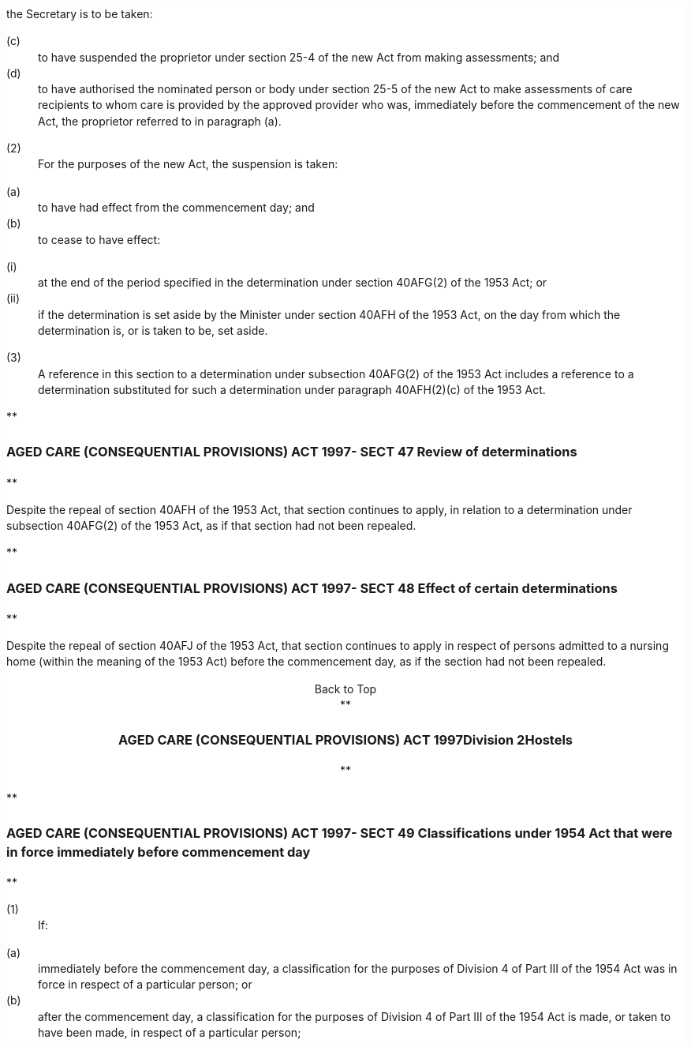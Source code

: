 the Secretary is to be taken:
 <dl compact=""><dl compact=""><dl compact=""> <dt>(c)</dt><dd>to have suspended the proprietor under section 25-4 of the new Act from making assessments; and</dd> <dt>(d)</dt><dd>to have authorised the nominated person or body under section 25-5 of the new Act to make assessments of care recipients to whom care is provided by the approved provider who was, immediately before the commencement of the new Act, the proprietor referred to in paragraph (a). </dd> </dl></dl></dl> <dl compact=""> <dt>(2)</dt><dd>For the purposes of the new Act, the suspension is taken: </dd>

</dl> <dl compact=""><dl compact=""><dl compact=""> <dt>(a)</dt><dd>to have had effect from the commencement day; and </dd> <dt>(b)</dt><dd>to cease to have effect: </dd> </dl></dl></dl> <dl compact=""><dl compact=""><dl compact=""><dl compact=""> <dt>(i)</dt><dd>at the end of the period specified in the determination under section 40AFG(2) of the 1953 Act; or</dd> <dt>(ii)</dt><dd>if the determination is set aside by the Minister under section 40AFH of the 1953 Act, on the day from which the determination is, or is taken to be, set aside. </dd> </dl></dl></dl></dl> <dl compact=""> <dt>(3)</dt><dd>A reference in this section to a determination under subsection 40AFG(2) of the 1953 Act includes a reference to a determination substituted for such a determination under paragraph 40AFH(2)(c) of the 1953 Act. </dd>

</dl>  **

###  AGED CARE (CONSEQUENTIAL PROVISIONS) ACT 1997- SECT 47  Review of determinations 
**  <dl compact=""> 		Despite the repeal of section 40AFH of the 1953 Act, that section continues to apply, in relation to a determination under subsection 40AFG(2) of the 1953 Act, as if that section had not been repealed. 

</dl>  **

###  AGED CARE (CONSEQUENTIAL PROVISIONS) ACT 1997- SECT 48  Effect of certain determinations 
**  <dl compact=""> 		Despite the repeal of section 40AFJ of the 1953 Act, that section continues to apply in respect of persons admitted to a nursing home (within the meaning of the 1953 Act) before the commencement day, as if the section had not been repealed. 

</dl> 
<center>Back to Top</center>

  <center>**

###  AGED CARE (CONSEQUENTIAL PROVISIONS) ACT 1997<division>Division 2&#151;Hostels </division> 
**</center> **

###  AGED CARE (CONSEQUENTIAL PROVISIONS) ACT 1997- SECT 49  Classifications under 1954 Act that were in force immediately before commencement day 
**  <dl compact=""> <dt>(1)</dt><dd>If: </dd>

</dl> <dl compact=""><dl compact=""><dl compact=""> <dt>(a)</dt><dd>immediately before the commencement day, a classification for the purposes of Division 4 of Part III of the 1954 Act was in force in respect of a particular person; or</dd> <dt>(b)</dt><dd>after the commencement day, a classification for the purposes of Division 4 of Part III of the 1954 Act is made, or taken to have been made, in respect of a particular person; </dd> </dl></dl></dl> 
